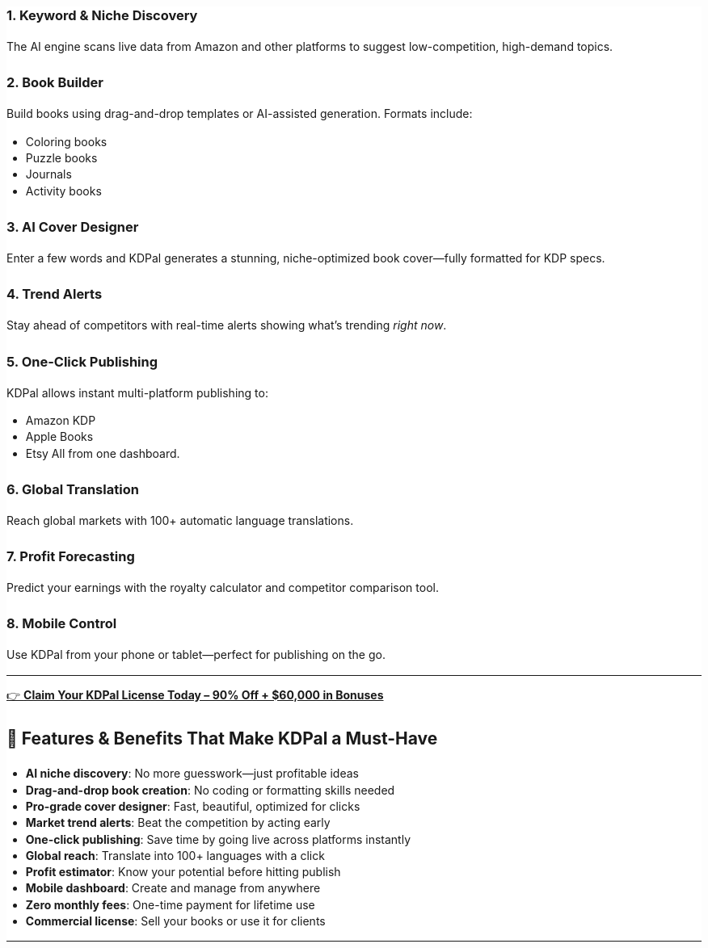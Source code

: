 ### 1. **Keyword & Niche Discovery**
The AI engine scans live data from Amazon and other platforms to suggest low-competition, high-demand topics.

### 2. **Book Builder**
Build books using drag-and-drop templates or AI-assisted generation. Formats include:
- Coloring books
- Puzzle books
- Journals
- Activity books

### 3. **AI Cover Designer**
Enter a few words and KDPal generates a stunning, niche-optimized book cover—fully formatted for KDP specs.

### 4. **Trend Alerts**
Stay ahead of competitors with real-time alerts showing what’s trending *right now*.

### 5. **One-Click Publishing**
KDPal allows instant multi-platform publishing to:
- Amazon KDP
- Apple Books
- Etsy
All from one dashboard.

### 6. **Global Translation**
Reach global markets with 100+ automatic language translations.

### 7. **Profit Forecasting**
Predict your earnings with the royalty calculator and competitor comparison tool.

### 8. **Mobile Control**
Use KDPal from your phone or tablet—perfect for publishing on the go.

---

[👉 **Claim Your KDPal License Today – 90% Off + $60,000 in Bonuses**](https://gloriareview.com/kdpal-review/)

## 🌟 Features & Benefits That Make KDPal a Must-Have

- **AI niche discovery**: No more guesswork—just profitable ideas
- **Drag-and-drop book creation**: No coding or formatting skills needed
- **Pro-grade cover designer**: Fast, beautiful, optimized for clicks
- **Market trend alerts**: Beat the competition by acting early
- **One-click publishing**: Save time by going live across platforms instantly
- **Global reach**: Translate into 100+ languages with a click
- **Profit estimator**: Know your potential before hitting publish
- **Mobile dashboard**: Create and manage from anywhere
- **Zero monthly fees**: One-time payment for lifetime use
- **Commercial license**: Sell your books or use it for clients

---